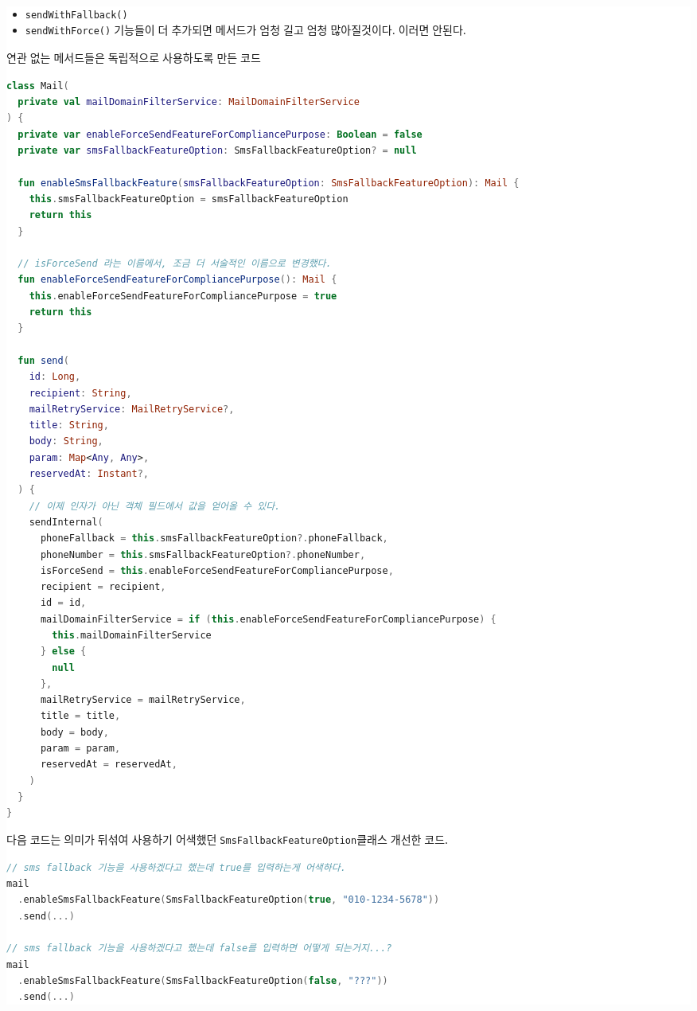 - `sendWithFallback()`
- `sendWithForce()`
기능들이 더 추가되면 메서드가 엄청 길고 엄청 많아질것이다. 이러면 안된다.

연관 없는 메서드들은 독립적으로 사용하도록 만든 코드
```kotlin
class Mail(
  private val mailDomainFilterService: MailDomainFilterService
) {
  private var enableForceSendFeatureForCompliancePurpose: Boolean = false
  private var smsFallbackFeatureOption: SmsFallbackFeatureOption? = null

  fun enableSmsFallbackFeature(smsFallbackFeatureOption: SmsFallbackFeatureOption): Mail {
    this.smsFallbackFeatureOption = smsFallbackFeatureOption
    return this
  }

  // isForceSend 라는 이름에서, 조금 더 서술적인 이름으로 변경했다.
  fun enableForceSendFeatureForCompliancePurpose(): Mail { 
    this.enableForceSendFeatureForCompliancePurpose = true
    return this
  }

  fun send(
    id: Long,
    recipient: String,
    mailRetryService: MailRetryService?,
    title: String,
    body: String,
    param: Map<Any, Any>,
    reservedAt: Instant?,
  ) {
    // 이제 인자가 아닌 객체 필드에서 값을 얻어올 수 있다.
    sendInternal(
      phoneFallback = this.smsFallbackFeatureOption?.phoneFallback,
      phoneNumber = this.smsFallbackFeatureOption?.phoneNumber,
      isForceSend = this.enableForceSendFeatureForCompliancePurpose,
      recipient = recipient,
      id = id,
      mailDomainFilterService = if (this.enableForceSendFeatureForCompliancePurpose) {
        this.mailDomainFilterService
      } else {
        null
      },
      mailRetryService = mailRetryService,
      title = title,
      body = body,
      param = param,
      reservedAt = reservedAt,
    )
  }
}
```
다음 코드는 의미가 뒤섞여 사용하기 어색했던 `SmsFallbackFeatureOption`클래스 개선한 코드.
```kotlin
// sms fallback 기능을 사용하겠다고 했는데 true를 입력하는게 어색하다. 
mail
  .enableSmsFallbackFeature(SmsFallbackFeatureOption(true, "010-1234-5678"))
  .send(...)

// sms fallback 기능을 사용하겠다고 했는데 false를 입력하면 어떻게 되는거지...?
mail
  .enableSmsFallbackFeature(SmsFallbackFeatureOption(false, "???"))
  .send(...)
```